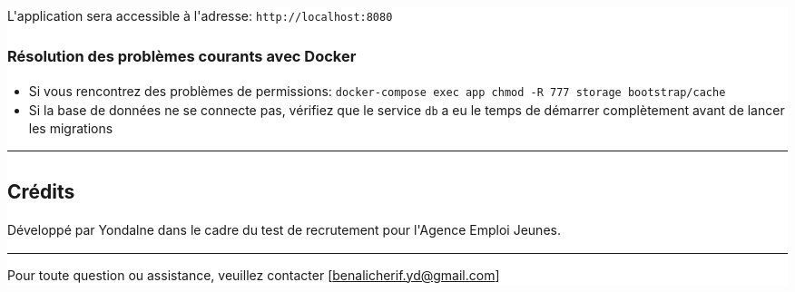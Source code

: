 L'application sera accessible à l'adresse: `http://localhost:8080`

### Résolution des problèmes courants avec Docker

- Si vous rencontrez des problèmes de permissions: `docker-compose exec app chmod -R 777 storage bootstrap/cache`
- Si la base de données ne se connecte pas, vérifiez que le service `db` a eu le temps de démarrer complètement avant de lancer les migrations

---

## Crédits

Développé par Yondalne dans le cadre du test de recrutement pour l'Agence Emploi Jeunes.

---

Pour toute question ou assistance, veuillez contacter [benalicherif.yd@gmail.com]
